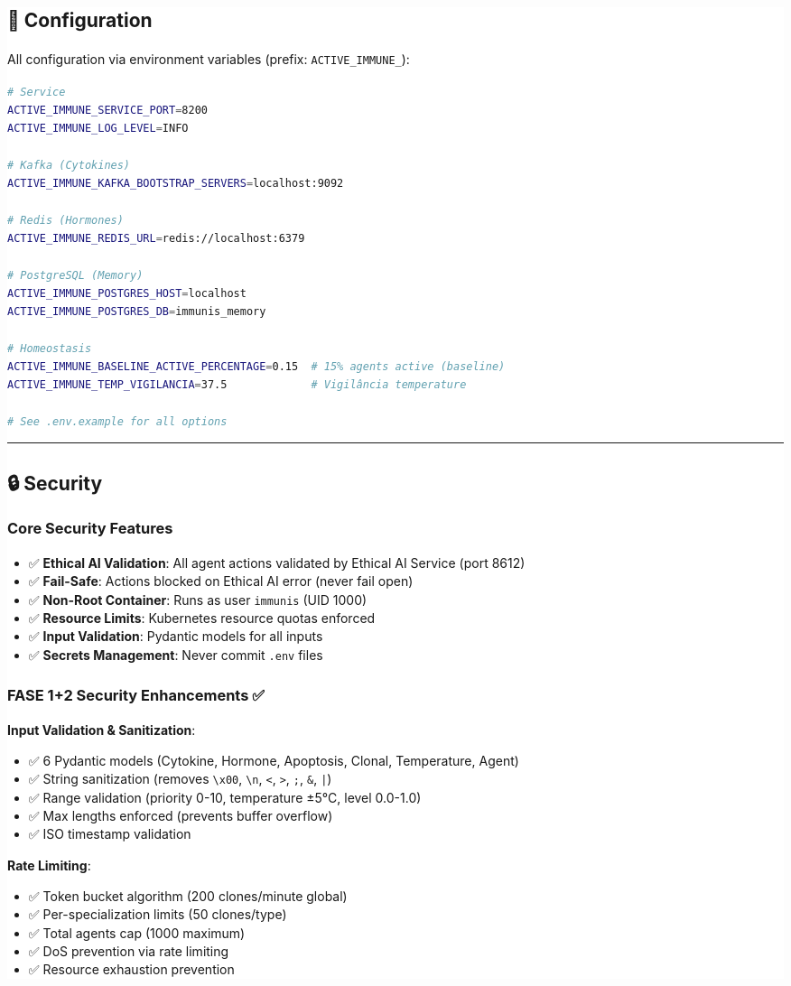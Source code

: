 
## 🔧 Configuration

All configuration via environment variables (prefix: `ACTIVE_IMMUNE_`):

```bash
# Service
ACTIVE_IMMUNE_SERVICE_PORT=8200
ACTIVE_IMMUNE_LOG_LEVEL=INFO

# Kafka (Cytokines)
ACTIVE_IMMUNE_KAFKA_BOOTSTRAP_SERVERS=localhost:9092

# Redis (Hormones)
ACTIVE_IMMUNE_REDIS_URL=redis://localhost:6379

# PostgreSQL (Memory)
ACTIVE_IMMUNE_POSTGRES_HOST=localhost
ACTIVE_IMMUNE_POSTGRES_DB=immunis_memory

# Homeostasis
ACTIVE_IMMUNE_BASELINE_ACTIVE_PERCENTAGE=0.15  # 15% agents active (baseline)
ACTIVE_IMMUNE_TEMP_VIGILANCIA=37.5             # Vigilância temperature

# See .env.example for all options
```

---

## 🔒 Security

### Core Security Features
- ✅ **Ethical AI Validation**: All agent actions validated by Ethical AI Service (port 8612)
- ✅ **Fail-Safe**: Actions blocked on Ethical AI error (never fail open)
- ✅ **Non-Root Container**: Runs as user `immunis` (UID 1000)
- ✅ **Resource Limits**: Kubernetes resource quotas enforced
- ✅ **Input Validation**: Pydantic models for all inputs
- ✅ **Secrets Management**: Never commit `.env` files

### FASE 1+2 Security Enhancements ✅

**Input Validation & Sanitization**:
- ✅ 6 Pydantic models (Cytokine, Hormone, Apoptosis, Clonal, Temperature, Agent)
- ✅ String sanitization (removes `\x00`, `\n`, `<`, `>`, `;`, `&`, `|`)
- ✅ Range validation (priority 0-10, temperature ±5°C, level 0.0-1.0)
- ✅ Max lengths enforced (prevents buffer overflow)
- ✅ ISO timestamp validation

**Rate Limiting**:
- ✅ Token bucket algorithm (200 clones/minute global)
- ✅ Per-specialization limits (50 clones/type)
- ✅ Total agents cap (1000 maximum)
- ✅ DoS prevention via rate limiting
- ✅ Resource exhaustion prevention
